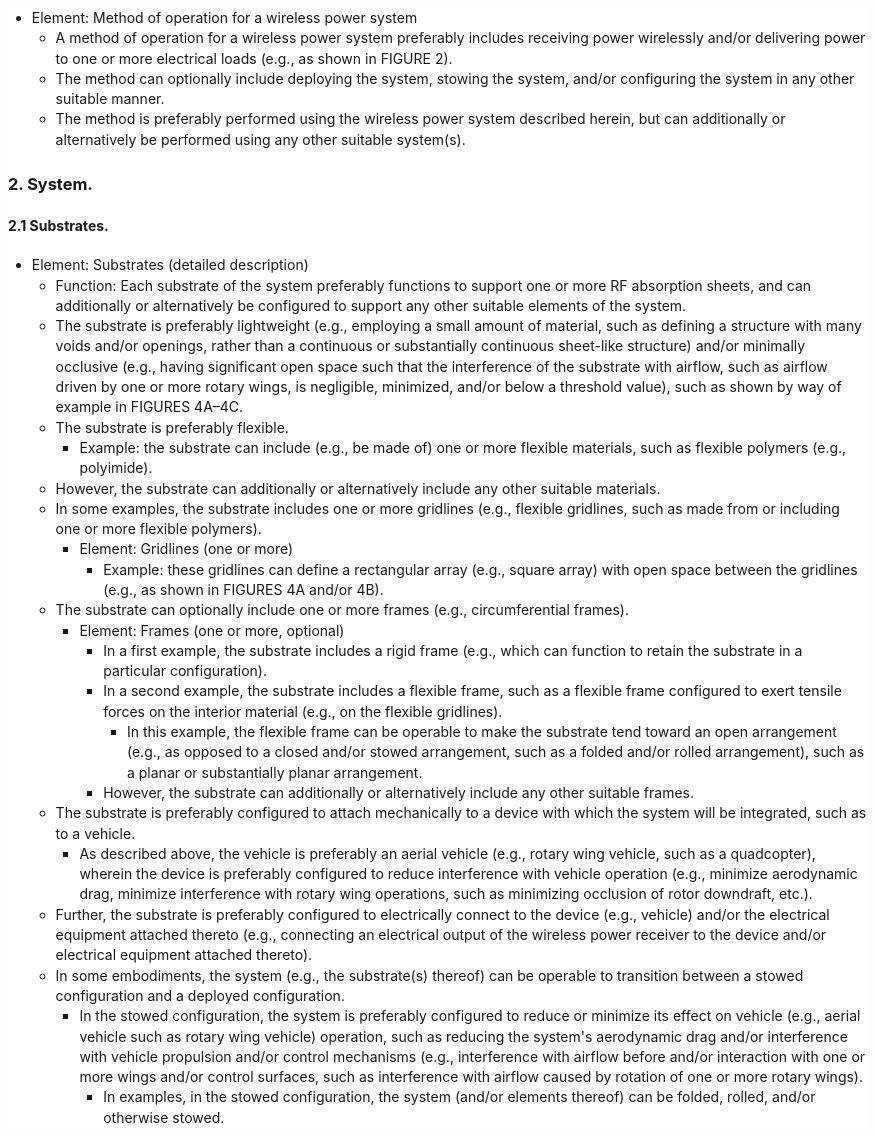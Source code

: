 - Element: Method of operation for a wireless power system
  - A method of operation for a wireless power system preferably includes receiving power wirelessly and/or delivering power to one or more electrical loads (e.g., as shown in FIGURE 2).
  - The method can optionally include deploying the system, stowing the system, and/or configuring the system in any other suitable manner.
  - The method is preferably performed using the wireless power system described herein, but can additionally or alternatively be performed using any other suitable system(s).

### 2. System.

#### 2.1 Substrates.

- Element: Substrates (detailed description)
  - Function: Each substrate of the system preferably functions to support one or more RF absorption sheets, and can additionally or alternatively be configured to support any other suitable elements of the system.
  - The substrate is preferably lightweight (e.g., employing a small amount of material, such as defining a structure with many voids and/or openings, rather than a continuous or substantially continuous sheet-like structure) and/or minimally occlusive (e.g., having significant open space such that the interference of the substrate with airflow, such as airflow driven by one or more rotary wings, is negligible, minimized, and/or below a threshold value), such as shown by way of example in FIGURES 4A–4C.
  - The substrate is preferably flexible.
    - Example: the substrate can include (e.g., be made of) one or more flexible materials, such as flexible polymers (e.g., polyimide).
  - However, the substrate can additionally or alternatively include any other suitable materials.
  - In some examples, the substrate includes one or more gridlines (e.g., flexible gridlines, such as made from or including one or more flexible polymers).
    - Element: Gridlines (one or more)
      - Example: these gridlines can define a rectangular array (e.g., square array) with open space between the gridlines (e.g., as shown in FIGURES 4A and/or 4B).
  - The substrate can optionally include one or more frames (e.g., circumferential frames).
    - Element: Frames (one or more, optional)
      - In a first example, the substrate includes a rigid frame (e.g., which can function to retain the substrate in a particular configuration).
      - In a second example, the substrate includes a flexible frame, such as a flexible frame configured to exert tensile forces on the interior material (e.g., on the flexible gridlines).
        - In this example, the flexible frame can be operable to make the substrate tend toward an open arrangement (e.g., as opposed to a closed and/or stowed arrangement, such as a folded and/or rolled arrangement), such as a planar or substantially planar arrangement.
      - However, the substrate can additionally or alternatively include any other suitable frames.
  - The substrate is preferably configured to attach mechanically to a device with which the system will be integrated, such as to a vehicle.
    - As described above, the vehicle is preferably an aerial vehicle (e.g., rotary wing vehicle, such as a quadcopter), wherein the device is preferably configured to reduce interference with vehicle operation (e.g., minimize aerodynamic drag, minimize interference with rotary wing operations, such as minimizing occlusion of rotor downdraft, etc.).
  - Further, the substrate is preferably configured to electrically connect to the device (e.g., vehicle) and/or the electrical equipment attached thereto (e.g., connecting an electrical output of the wireless power receiver to the device and/or electrical equipment attached thereto).
  - In some embodiments, the system (e.g., the substrate(s) thereof) can be operable to transition between a stowed configuration and a deployed configuration.
    - In the stowed configuration, the system is preferably configured to reduce or minimize its effect on vehicle (e.g., aerial vehicle such as rotary wing vehicle) operation, such as reducing the system's aerodynamic drag and/or interference with vehicle propulsion and/or control mechanisms (e.g., interference with airflow before and/or interaction with one or more wings and/or control surfaces, such as interference with airflow caused by rotation of one or more rotary wings).
      - In examples, in the stowed configuration, the system (and/or elements thereof) can be folded, rolled, and/or otherwise stowed.